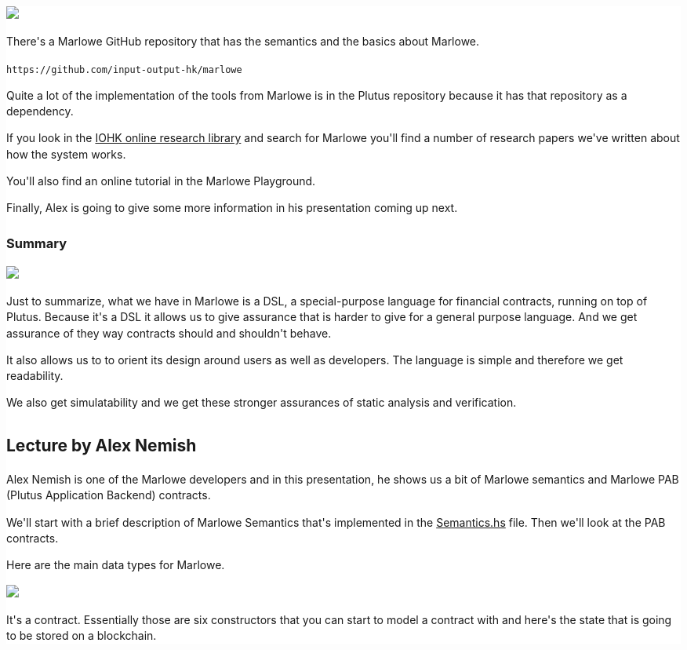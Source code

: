 ![](img/pic__00062.png)

There\'s a Marlowe GitHub repository that has the semantics and the
basics about Marlowe.

``` {.}
https://github.com/input-output-hk/marlowe
```

Quite a lot of the implementation of the tools from Marlowe is in the
Plutus repository because it has that repository as a dependency.

If you look in the [IOHK online research
library](https://iohk.io/en/research/library/) and search for Marlowe
you\'ll find a number of research papers we\'ve written about how the
system works.

You\'ll also find an online tutorial in the Marlowe Playground.

Finally, Alex is going to give some more information in his presentation
coming up next.

### Summary

![](img/pic__00063.png)

Just to summarize, what we have in Marlowe is a DSL, a special-purpose
language for financial contracts, running on top of Plutus. Because
it\'s a DSL it allows us to give assurance that is harder to give for a
general purpose language. And we get assurance of they way contracts
should and shouldn\'t behave.

It also allows us to to orient its design around users as well as
developers. The language is simple and therefore we get readability.

We also get simulatability and we get these stronger assurances of
static analysis and verification.

Lecture by Alex Nemish
----------------------

Alex Nemish is one of the Marlowe developers and in this presentation,
he shows us a bit of Marlowe semantics and Marlowe PAB (Plutus
Application Backend) contracts.

We\'ll start with a brief description of Marlowe Semantics that\'s
implemented in the
[Semantics.hs](https://github.com/input-output-hk/marlowe/blob/master/semantics-2.0/Semantics.hs)
file. Then we\'ll look at the PAB contracts.

Here are the main data types for Marlowe.

![](img/pic__00065.png)

It\'s a contract. Essentially those are six constructors that you can
start to model a contract with and here\'s the state that is going to be
stored on a blockchain.
